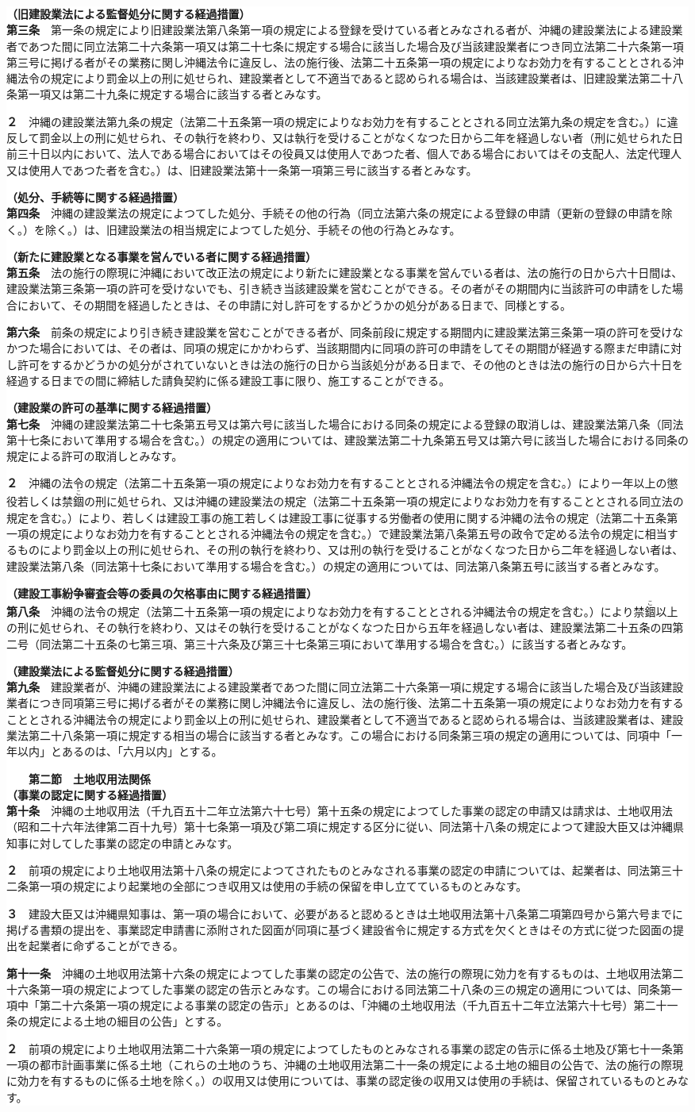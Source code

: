 **（旧建設業法による監督処分に関する経過措置）**  
**第三条**　第一条の規定により旧建設業法第八条第一項の規定による登録を受けている者とみなされる者が、沖縄の建設業法による建設業者であつた間に同立法第二十六条第一項又は第二十七条に規定する場合に該当した場合及び当該建設業者につき同立法第二十六条第一項第三号に掲げる者がその業務に関し沖縄法令に違反し、法の施行後、法第二十五条第一項の規定によりなお効力を有することとされる沖縄法令の規定により罰金以上の刑に処せられ、建設業者として不適当であると認められる場合は、当該建設業者は、旧建設業法第二十八条第一項又は第二十九条に規定する場合に該当する者とみなす。  
  
**２**　沖縄の建設業法第九条の規定（法第二十五条第一項の規定によりなお効力を有することとされる同立法第九条の規定を含む。）に違反して罰金以上の刑に処せられ、その執行を終わり、又は執行を受けることがなくなつた日から二年を経過しない者（刑に処せられた日前三十日以内において、法人である場合においてはその役員又は使用人であつた者、個人である場合においてはその支配人、法定代理人又は使用人であつた者を含む。）は、旧建設業法第十一条第一項第三号に該当する者とみなす。  
  
**（処分、手続等に関する経過措置）**  
**第四条**　沖縄の建設業法の規定によつてした処分、手続その他の行為（同立法第六条の規定による登録の申請（更新の登録の申請を除く。）を除く。）は、旧建設業法の相当規定によつてした処分、手続その他の行為とみなす。  
  
**（新たに建設業となる事業を営んでいる者に関する経過措置）**  
**第五条**　法の施行の際現に沖縄において改正法の規定により新たに建設業となる事業を営んでいる者は、法の施行の日から六十日間は、建設業法第三条第一項の許可を受けないでも、引き続き当該建設業を営むことができる。その者がその期間内に当該許可の申請をした場合において、その期間を経過したときは、その申請に対し許可をするかどうかの処分がある日まで、同様とする。  
  
**第六条**　前条の規定により引き続き建設業を営むことができる者が、同条前段に規定する期間内に建設業法第三条第一項の許可を受けなかつた場合においては、その者は、同項の規定にかかわらず、当該期間内に同項の許可の申請をしてその期間が経過する際まだ申請に対し許可をするかどうかの処分がされていないときは法の施行の日から当該処分がある日まで、その他のときは法の施行の日から六十日を経過する日までの間に締結した請負契約に係る建設工事に限り、施工することができる。  
  
**（建設業の許可の基準に関する経過措置）**  
**第七条**　沖縄の建設業法第二十七条第五号又は第六号に該当した場合における同条の規定による登録の取消しは、建設業法第八条（同法第十七条において準用する場合を含む。）の規定の適用については、建設業法第二十九条第五号又は第六号に該当した場合における同条の規定による許可の取消しとみなす。  
  
**２**　沖縄の法令の規定（法第二十五条第一項の規定によりなお効力を有することとされる沖縄法令の規定を含む。）により一年以上の懲役若しくは禁<ruby>錮<rt>こ</rt></ruby>の刑に処せられ、又は沖縄の建設業法の規定（法第二十五条第一項の規定によりなお効力を有することとされる同立法の規定を含む。）により、若しくは建設工事の施工若しくは建設工事に従事する労働者の使用に関する沖縄の法令の規定（法第二十五条第一項の規定によりなお効力を有することとされる沖縄法令の規定を含む。）で建設業法第八条第五号の政令で定める法令の規定に相当するものにより罰金以上の刑に処せられ、その刑の執行を終わり、又は刑の執行を受けることがなくなつた日から二年を経過しない者は、建設業法第八条（同法第十七条において準用する場合を含む。）の規定の適用については、同法第八条第五号に該当する者とみなす。  
  
**（建設工事紛争審査会等の委員の欠格事由に関する経過措置）**  
**第八条**　沖縄の法令の規定（法第二十五条第一項の規定によりなお効力を有することとされる沖縄法令の規定を含む。）により禁<ruby>錮<rt>こ</rt></ruby>以上の刑に処せられ、その執行を終わり、又はその執行を受けることがなくなつた日から五年を経過しない者は、建設業法第二十五条の四第二号（同法第二十五条の七第三項、第三十六条及び第三十七条第三項において準用する場合を含む。）に該当する者とみなす。  
  
**（建設業法による監督処分に関する経過措置）**  
**第九条**　建設業者が、沖縄の建設業法による建設業者であつた間に同立法第二十六条第一項に規定する場合に該当した場合及び当該建設業者につき同項第三号に掲げる者がその業務に関し沖縄法令に違反し、法の施行後、法第二十五条第一項の規定によりなお効力を有することとされる沖縄法令の規定により罰金以上の刑に処せられ、建設業者として不適当であると認められる場合は、当該建設業者は、建設業法第二十八条第一項に規定する相当の場合に該当する者とみなす。この場合における同条第三項の規定の適用については、同項中「一年以内」とあるのは、「六月以内」とする。  
  
&emsp;&emsp;**第二節　土地収用法関係**  
**（事業の認定に関する経過措置）**  
**第十条**　沖縄の土地収用法（千九百五十二年立法第六十七号）第十五条の規定によつてした事業の認定の申請又は請求は、土地収用法（昭和二十六年法律第二百十九号）第十七条第一項及び第二項に規定する区分に従い、同法第十八条の規定によつて建設大臣又は沖縄県知事に対してした事業の認定の申請とみなす。  
  
**２**　前項の規定により土地収用法第十八条の規定によつてされたものとみなされる事業の認定の申請については、起業者は、同法第三十二条第一項の規定により起業地の全部につき収用又は使用の手続の保留を申し立てているものとみなす。  
  
**３**　建設大臣又は沖縄県知事は、第一項の場合において、必要があると認めるときは土地収用法第十八条第二項第四号から第六号までに掲げる書類の提出を、事業認定申請書に添附された図面が同項に基づく建設省令に規定する方式を欠くときはその方式に従つた図面の提出を起業者に命ずることができる。  
  
**第十一条**　沖縄の土地収用法第十六条の規定によつてした事業の認定の公告で、法の施行の際現に効力を有するものは、土地収用法第二十六条第一項の規定によつてした事業の認定の告示とみなす。この場合における同法第二十八条の三の規定の適用については、同条第一項中「第二十六条第一項の規定による事業の認定の告示」とあるのは、「沖縄の土地収用法（千九百五十二年立法第六十七号）第二十一条の規定による土地の細目の公告」とする。  
  
**２**　前項の規定により土地収用法第二十六条第一項の規定によつてしたものとみなされる事業の認定の告示に係る土地及び第七十一条第一項の都市計画事業に係る土地（これらの土地のうち、沖縄の土地収用法第二十一条の規定による土地の細目の公告で、法の施行の際現に効力を有するものに係る土地を除く。）の収用又は使用については、事業の認定後の収用又は使用の手続は、保留されているものとみなす。  
  